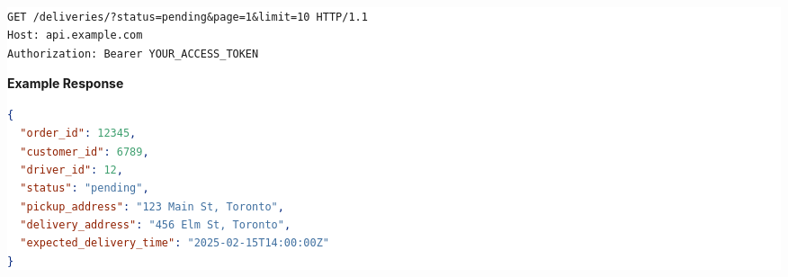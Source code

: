 ```http
GET /deliveries/?status=pending&page=1&limit=10 HTTP/1.1
Host: api.example.com
Authorization: Bearer YOUR_ACCESS_TOKEN
```

**Example Response**

```json
{
  "order_id": 12345,
  "customer_id": 6789,
  "driver_id": 12,
  "status": "pending",
  "pickup_address": "123 Main St, Toronto",
  "delivery_address": "456 Elm St, Toronto",
  "expected_delivery_time": "2025-02-15T14:00:00Z"
}
```
